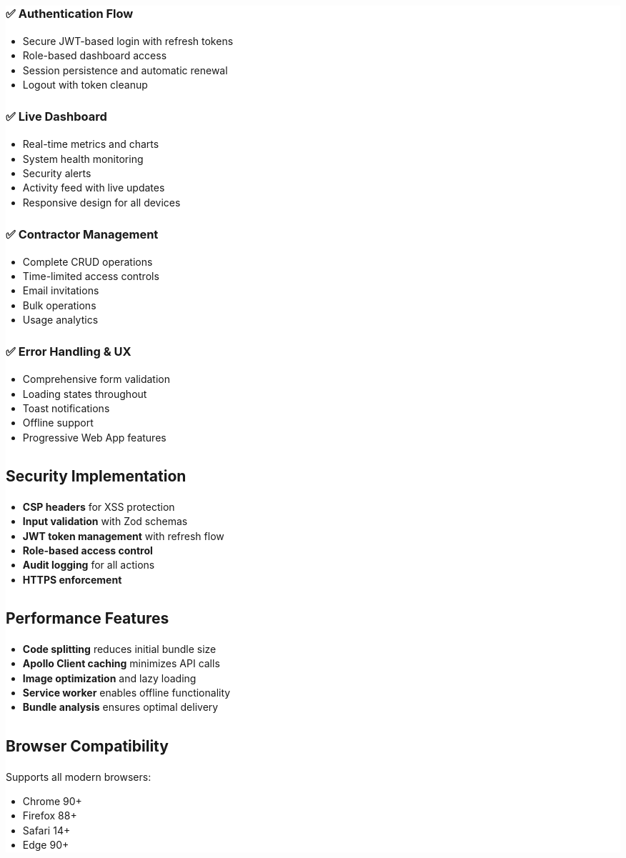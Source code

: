 ### ✅ Authentication Flow
- Secure JWT-based login with refresh tokens
- Role-based dashboard access
- Session persistence and automatic renewal
- Logout with token cleanup

### ✅ Live Dashboard
- Real-time metrics and charts
- System health monitoring
- Security alerts
- Activity feed with live updates
- Responsive design for all devices

### ✅ Contractor Management
- Complete CRUD operations
- Time-limited access controls
- Email invitations
- Bulk operations
- Usage analytics

### ✅ Error Handling & UX
- Comprehensive form validation
- Loading states throughout
- Toast notifications
- Offline support
- Progressive Web App features

## Security Implementation

- **CSP headers** for XSS protection
- **Input validation** with Zod schemas
- **JWT token management** with refresh flow
- **Role-based access control**
- **Audit logging** for all actions
- **HTTPS enforcement**

## Performance Features

- **Code splitting** reduces initial bundle size
- **Apollo Client caching** minimizes API calls
- **Image optimization** and lazy loading
- **Service worker** enables offline functionality
- **Bundle analysis** ensures optimal delivery

## Browser Compatibility

Supports all modern browsers:
- Chrome 90+
- Firefox 88+
- Safari 14+
- Edge 90+

